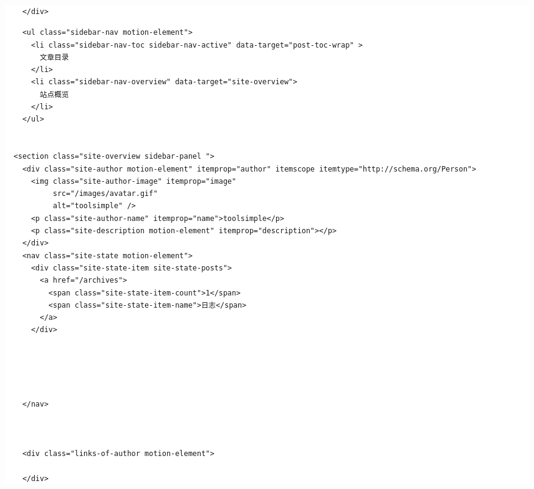 
        </div>
        
          
  
  <div class="sidebar-toggle">
    <div class="sidebar-toggle-line-wrap">
      <span class="sidebar-toggle-line sidebar-toggle-line-first"></span>
      <span class="sidebar-toggle-line sidebar-toggle-line-middle"></span>
      <span class="sidebar-toggle-line sidebar-toggle-line-last"></span>
    </div>
  </div>

  <aside id="sidebar" class="sidebar">
    <div class="sidebar-inner">

      

      
        <ul class="sidebar-nav motion-element">
          <li class="sidebar-nav-toc sidebar-nav-active" data-target="post-toc-wrap" >
            文章目录
          </li>
          <li class="sidebar-nav-overview" data-target="site-overview">
            站点概览
          </li>
        </ul>
      

      <section class="site-overview sidebar-panel ">
        <div class="site-author motion-element" itemprop="author" itemscope itemtype="http://schema.org/Person">
          <img class="site-author-image" itemprop="image"
               src="/images/avatar.gif"
               alt="toolsimple" />
          <p class="site-author-name" itemprop="name">toolsimple</p>
          <p class="site-description motion-element" itemprop="description"></p>
        </div>
        <nav class="site-state motion-element">
          <div class="site-state-item site-state-posts">
            <a href="/archives">
              <span class="site-state-item-count">1</span>
              <span class="site-state-item-name">日志</span>
            </a>
          </div>

          

          

        </nav>

        

        <div class="links-of-author motion-element">
          
        </div>

        
        
